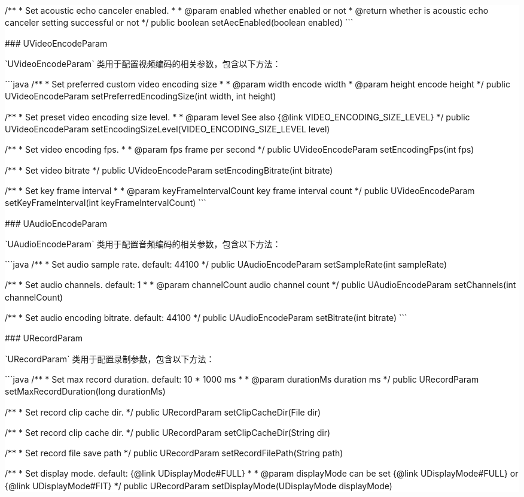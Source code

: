 /\*\* \* Set acoustic echo canceler enabled. \* \* @param enabled
whether enabled or not \* @return whether is acoustic echo canceler
setting successful or not \*/ public boolean setAecEnabled(boolean
enabled) \`\`\`

\#\#\# UVideoEncodeParam

\`UVideoEncodeParam\` 类用于配置视频编码的相关参数，包含以下方法：

\`\`\`java /\*\* \* Set preferred custom video encoding size \* \*
@param width encode width \* @param height encode height \*/ public
UVideoEncodeParam setPreferredEncodingSize(int width, int height)

/\*\* \* Set preset video encoding size level. \* \* @param level See
also {@link VIDEO\_ENCODING\_SIZE\_LEVEL} \*/ public UVideoEncodeParam
setEncodingSizeLevel(VIDEO\_ENCODING\_SIZE\_LEVEL level)

/\*\* \* Set video encoding fps. \* \* @param fps frame per second \*/
public UVideoEncodeParam setEncodingFps(int fps)

/\*\* \* Set video bitrate \*/ public UVideoEncodeParam
setEncodingBitrate(int bitrate)

/\*\* \* Set key frame interval \* \* @param keyFrameIntervalCount key
frame interval count \*/ public UVideoEncodeParam
setKeyFrameInterval(int keyFrameIntervalCount) \`\`\`

\#\#\# UAudioEncodeParam

\`UAudioEncodeParam\` 类用于配置音频编码的相关参数，包含以下方法：

\`\`\`java /\*\* \* Set audio sample rate. default: 44100 \*/ public
UAudioEncodeParam setSampleRate(int sampleRate)

/\*\* \* Set audio channels. default: 1 \* \* @param channelCount audio
channel count \*/ public UAudioEncodeParam setChannels(int channelCount)

/\*\* \* Set audio encoding bitrate. default: 44100 \*/ public
UAudioEncodeParam setBitrate(int bitrate) \`\`\`

\#\#\# URecordParam

\`URecordParam\` 类用于配置录制参数，包含以下方法：

\`\`\`java /\*\* \* Set max record duration. default: 10 \* 1000 ms \*
\* @param durationMs duration ms \*/ public URecordParam
setMaxRecordDuration(long durationMs)

/\*\* \* Set record clip cache dir. \*/ public URecordParam
setClipCacheDir(File dir)

/\*\* \* Set record clip cache dir. \*/ public URecordParam
setClipCacheDir(String dir)

/\*\* \* Set record file save path \*/ public URecordParam
setRecordFilePath(String path)

/\*\* \* Set display mode. default: {@link UDisplayMode\#FULL} \* \*
@param displayMode can be set {@link UDisplayMode\#FULL} or {@link
UDisplayMode\#FIT} \*/ public URecordParam setDisplayMode(UDisplayMode
displayMode)
